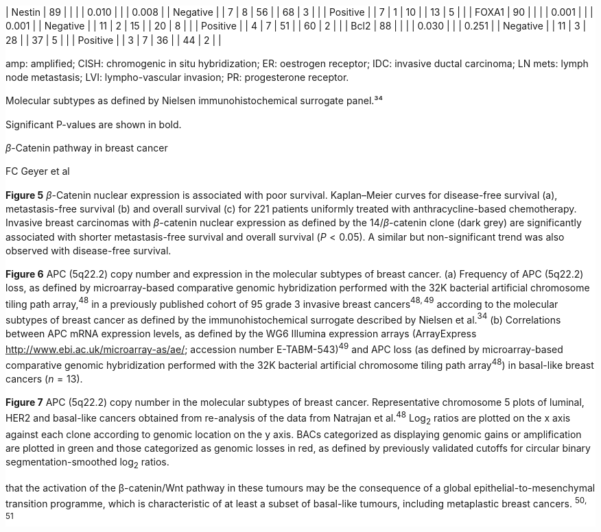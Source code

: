 | Nestin                       | 89  |                     |                    |                     | 0.010   |                  |                  | 0.008   |
| Negative                     |     | 7                   | 8                  | 56                  |         | 68               | 3                |         |
| Positive                     |     | 7                   | 1                  | 10                  |         | 13               | 5                |         |
| FOXA1                        | 90  |                     |                    |                     | 0.001   |                  |                  | 0.001   |
| Negative                     |     | 11                  | 2                  | 15                  |         | 20               | 8                |         |
| Positive                     |     | 4                   | 7                  | 51                  |         | 60               | 2                |         |
| Bcl2                         | 88  |                     |                    |                     | 0.030   |                  |                  | 0.251   |
| Negative                     |     | 11                  | 3                  | 28                  |         | 37               | 5                |         |
| Positive                     |     | 3                   | 7                  | 36                  |         | 44               | 2                |         |

amp: amplified; CISH: chromogenic in situ hybridization; ER: oestrogen receptor; IDC: invasive ductal carcinoma; LN mets: lymph node metastasis; LVI: lympho-vascular invasion; PR: progesterone receptor.

Molecular subtypes as defined by Nielsen immunohistochemical surrogate panel.³⁴

Significant P-values are shown in bold.

$\beta$-Catenin pathway in breast cancer

FC Geyer et al

**Figure 5** $\beta$-Catenin nuclear expression is associated with poor survival. Kaplan–Meier curves for disease-free survival (a), metastasis-free survival (b) and overall survival (c) for 221 patients uniformly treated with anthracycline-based chemotherapy. Invasive breast carcinomas with $\beta$-catenin nuclear expression as defined by the 14/$\beta$-catenin clone (dark grey) are significantly associated with shorter metastasis-free survival and overall survival ($P<0.05$). A similar but non-significant trend was also observed with disease-free survival.

**Figure 6** APC (5q22.2) copy number and expression in the molecular subtypes of breast cancer. (a) Frequency of APC (5q22.2) loss, as defined by microarray-based comparative genomic hybridization performed with the 32K bacterial artificial chromosome tiling path array,$^{48}$ in a previously published cohort of 95 grade 3 invasive breast cancers$^{48,49}$ according to the molecular subtypes of breast cancer as defined by the immunohistochemical surrogate described by Nielsen et al.$^{34}$ (b) Correlations between APC mRNA expression levels, as defined by the WG6 Illumina expression arrays (ArrayExpress http://www.ebi.ac.uk/microarray-as/ae/; accession number E-TABM-543)$^{49}$ and APC loss (as defined by microarray-based comparative genomic hybridization performed with the 32K bacterial artificial chromosome tiling path array$^{48}$) in basal-like breast cancers ($n=13$).

**Figure 7** APC (5q22.2) copy number in the molecular subtypes of breast cancer. Representative chromosome 5 plots of luminal, HER2 and basal-like cancers obtained from re-analysis of the data from Natrajan et al.$^{48}$ Log$_{2}$ ratios are plotted on the x axis against each clone according to genomic location on the y axis. BACs categorized as displaying genomic gains or amplification are plotted in green and those categorized as genomic losses in red, as defined by previously validated cutoffs for circular binary segmentation-smoothed log$_{2}$ ratios.

that the activation of the β-catenin/Wnt pathway in these tumours may be the consequence of a global epithelial-to-mesenchymal transition programme, which is characteristic of at least a subset of basal-like tumours, including metaplastic breast cancers. ${ }^{50,51}$

